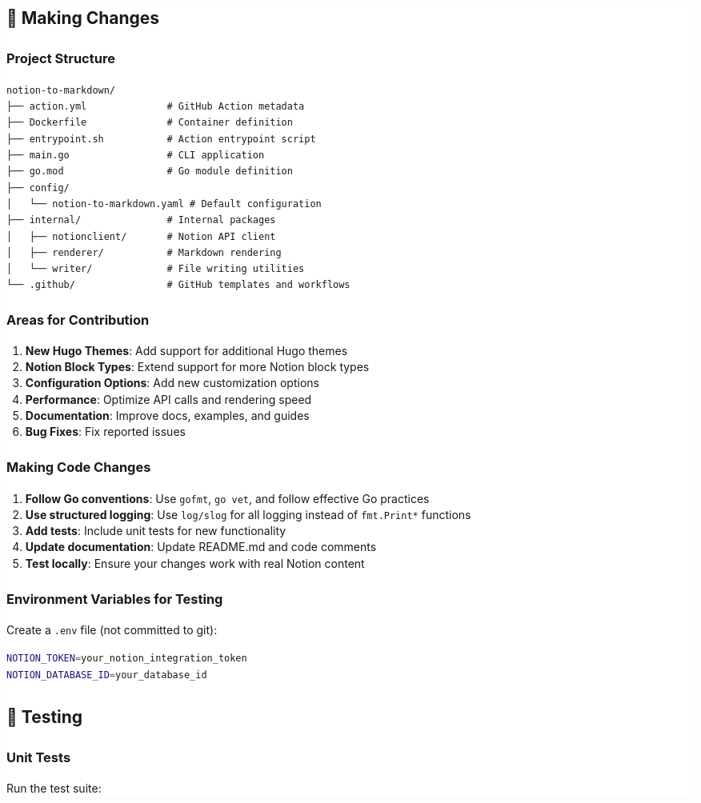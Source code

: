 ## 🔧 Making Changes

### Project Structure

```
notion-to-markdown/
├── action.yml              # GitHub Action metadata
├── Dockerfile              # Container definition
├── entrypoint.sh           # Action entrypoint script
├── main.go                 # CLI application
├── go.mod                  # Go module definition
├── config/                 
│   └── notion-to-markdown.yaml # Default configuration
├── internal/               # Internal packages
│   ├── notionclient/       # Notion API client
│   ├── renderer/           # Markdown rendering
│   └── writer/             # File writing utilities
└── .github/                # GitHub templates and workflows
```

### Areas for Contribution

1. **New Hugo Themes**: Add support for additional Hugo themes
2. **Notion Block Types**: Extend support for more Notion block types
3. **Configuration Options**: Add new customization options
4. **Performance**: Optimize API calls and rendering speed
5. **Documentation**: Improve docs, examples, and guides
6. **Bug Fixes**: Fix reported issues

### Making Code Changes

1. **Follow Go conventions**: Use `gofmt`, `go vet`, and follow effective Go practices
2. **Use structured logging**: Use `log/slog` for all logging instead of `fmt.Print*` functions
3. **Add tests**: Include unit tests for new functionality
4. **Update documentation**: Update README.md and code comments
5. **Test locally**: Ensure your changes work with real Notion content

### Environment Variables for Testing

Create a `.env` file (not committed to git):

```bash
NOTION_TOKEN=your_notion_integration_token
NOTION_DATABASE_ID=your_database_id
```

## 🧪 Testing

### Unit Tests

Run the test suite:
